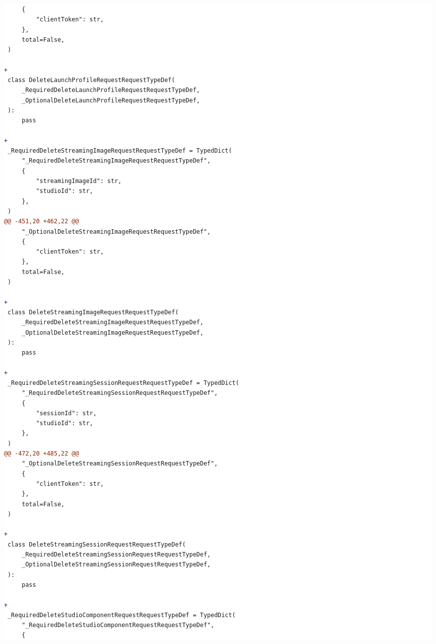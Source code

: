 ```diff
     {
         "clientToken": str,
     },
     total=False,
 )
 
+
 class DeleteLaunchProfileRequestRequestTypeDef(
     _RequiredDeleteLaunchProfileRequestRequestTypeDef,
     _OptionalDeleteLaunchProfileRequestRequestTypeDef,
 ):
     pass
 
+
 _RequiredDeleteStreamingImageRequestRequestTypeDef = TypedDict(
     "_RequiredDeleteStreamingImageRequestRequestTypeDef",
     {
         "streamingImageId": str,
         "studioId": str,
     },
 )
@@ -451,20 +462,22 @@
     "_OptionalDeleteStreamingImageRequestRequestTypeDef",
     {
         "clientToken": str,
     },
     total=False,
 )
 
+
 class DeleteStreamingImageRequestRequestTypeDef(
     _RequiredDeleteStreamingImageRequestRequestTypeDef,
     _OptionalDeleteStreamingImageRequestRequestTypeDef,
 ):
     pass
 
+
 _RequiredDeleteStreamingSessionRequestRequestTypeDef = TypedDict(
     "_RequiredDeleteStreamingSessionRequestRequestTypeDef",
     {
         "sessionId": str,
         "studioId": str,
     },
 )
@@ -472,20 +485,22 @@
     "_OptionalDeleteStreamingSessionRequestRequestTypeDef",
     {
         "clientToken": str,
     },
     total=False,
 )
 
+
 class DeleteStreamingSessionRequestRequestTypeDef(
     _RequiredDeleteStreamingSessionRequestRequestTypeDef,
     _OptionalDeleteStreamingSessionRequestRequestTypeDef,
 ):
     pass
 
+
 _RequiredDeleteStudioComponentRequestRequestTypeDef = TypedDict(
     "_RequiredDeleteStudioComponentRequestRequestTypeDef",
     {
```